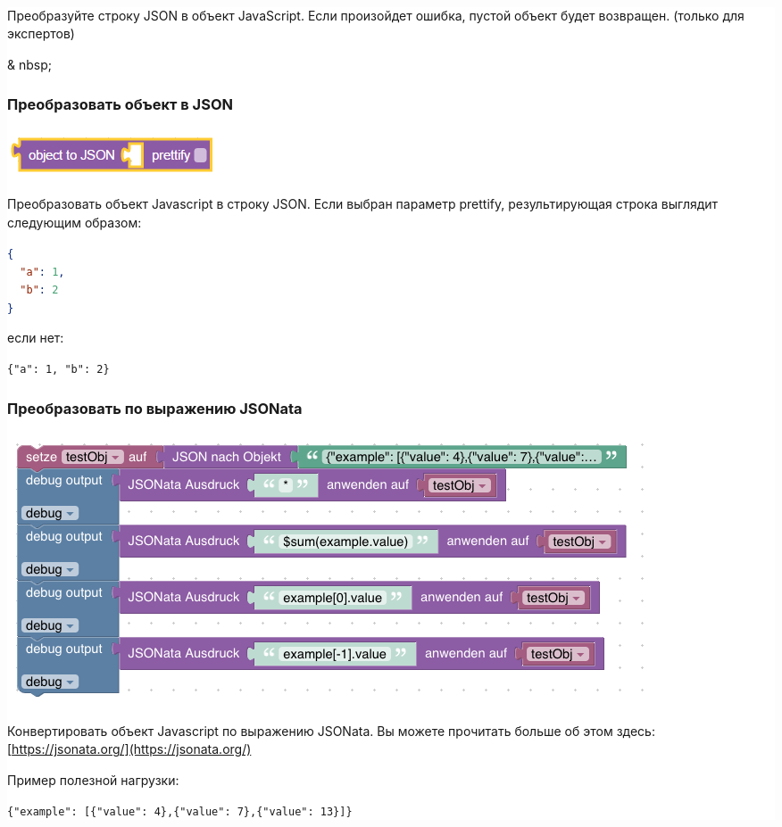 Преобразуйте строку JSON в объект JavaScript. Если произойдет ошибка, пустой объект будет возвращен. (только для экспертов)

& nbsp;

### Преобразовать объект в JSON
![Конвертировать объект в JSON](../../../de/adapterref/iobroker.javascript/img/convert_object2json_en.png)

Преобразовать объект Javascript в строку JSON. Если выбран параметр prettify, результирующая строка выглядит следующим образом:

```json
{
  "a": 1,
  "b": 2
}
```

если нет:

```
{"a": 1, "b": 2}
```

### Преобразовать по выражению JSONata
![Преобразовать по выражению JSONata](../../../de/adapterref/iobroker.javascript/img/convert_by_jsonata_en.png)

Конвертировать объект Javascript по выражению JSONata. Вы можете прочитать больше об этом здесь: [https://jsonata.org/](https://jsonata.org/)

Пример полезной нагрузки:

```
{"example": [{"value": 4},{"value": 7},{"value": 13}]}
```
